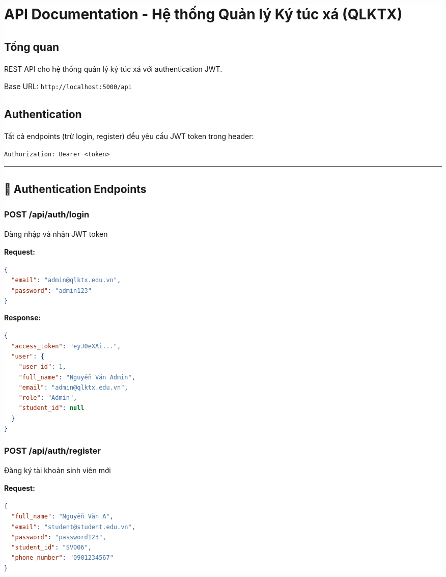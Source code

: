 # API Documentation - Hệ thống Quản lý Ký túc xá (QLKTX)

## Tổng quan
REST API cho hệ thống quản lý ký túc xá với authentication JWT.

Base URL: `http://localhost:5000/api`

## Authentication
Tất cả endpoints (trừ login, register) đều yêu cầu JWT token trong header:
```
Authorization: Bearer <token>
```

---

## 🔐 Authentication Endpoints

### POST /api/auth/login
Đăng nhập và nhận JWT token

**Request:**
```json
{
  "email": "admin@qlktx.edu.vn",
  "password": "admin123"
}
```

**Response:**
```json
{
  "access_token": "eyJ0eXAi...",
  "user": {
    "user_id": 1,
    "full_name": "Nguyễn Văn Admin",
    "email": "admin@qlktx.edu.vn",
    "role": "Admin",
    "student_id": null
  }
}
```

### POST /api/auth/register
Đăng ký tài khoản sinh viên mới

**Request:**
```json
{
  "full_name": "Nguyễn Văn A",
  "email": "student@student.edu.vn",
  "password": "password123",
  "student_id": "SV006",
  "phone_number": "0901234567"
}
```

